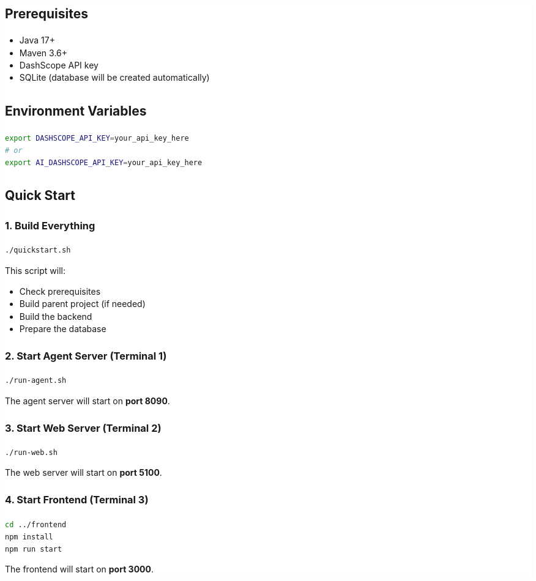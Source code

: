 ## Prerequisites

- Java 17+
- Maven 3.6+
- DashScope API key
- SQLite (database will be created automatically)

## Environment Variables

```bash
export DASHSCOPE_API_KEY=your_api_key_here
# or
export AI_DASHSCOPE_API_KEY=your_api_key_here
```

## Quick Start

### 1. Build Everything

```bash
./quickstart.sh
```

This script will:
- Check prerequisites
- Build parent project (if needed)
- Build the backend
- Prepare the database

### 2. Start Agent Server (Terminal 1)

```bash
./run-agent.sh
```

The agent server will start on **port 8090**.

### 3. Start Web Server (Terminal 2)

```bash
./run-web.sh
```

The web server will start on **port 5100**.

### 4. Start Frontend (Terminal 3)

```bash
cd ../frontend
npm install
npm run start
```

The frontend will start on **port 3000**.
